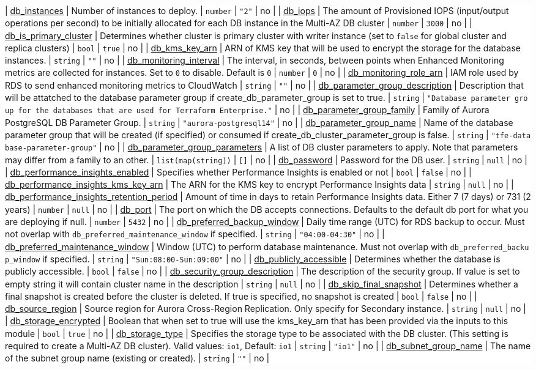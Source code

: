 | <a name="input_db_instances"></a> [db\_instances](#input\_db\_instances) | Number of instances to deploy. | `number` | `"2"` | no |
| <a name="input_db_iops"></a> [db\_iops](#input\_db\_iops) | The amount of Provisioned IOPS (input/output operations per second) to be initially allocated for each DB instance in the Multi-AZ DB cluster | `number` | `3000` | no |
| <a name="input_db_is_primary_cluster"></a> [db\_is\_primary\_cluster](#input\_db\_is\_primary\_cluster) | Determines whether cluster is primary cluster with writer instance (set to `false` for global cluster and replica clusters) | `bool` | `true` | no |
| <a name="input_db_kms_key_arn"></a> [db\_kms\_key\_arn](#input\_db\_kms\_key\_arn) | ARN of KMS key that will be used to encrypt the storage for the database instances. | `string` | `""` | no |
| <a name="input_db_monitoring_interval"></a> [db\_monitoring\_interval](#input\_db\_monitoring\_interval) | The interval, in seconds, between points when Enhanced Monitoring metrics are collected for instances. Set to `0` to disable. Default is `0` | `number` | `0` | no |
| <a name="input_db_monitoring_role_arn"></a> [db\_monitoring\_role\_arn](#input\_db\_monitoring\_role\_arn) | IAM role used by RDS to send enhanced monitoring metrics to CloudWatch | `string` | `""` | no |
| <a name="input_db_parameter_group_description"></a> [db\_parameter\_group\_description](#input\_db\_parameter\_group\_description) | Description that will be attatched to the database parameter group if create\_db\_parameter\_group is set to true. | `string` | `"Database parameter group for the databases that are used for Terraform Enterprise."` | no |
| <a name="input_db_parameter_group_family"></a> [db\_parameter\_group\_family](#input\_db\_parameter\_group\_family) | Family of Aurora PostgreSQL DB Parameter Group. | `string` | `"aurora-postgresql14"` | no |
| <a name="input_db_parameter_group_name"></a> [db\_parameter\_group\_name](#input\_db\_parameter\_group\_name) | Name of the database parameter group that will be created (if specified) or consumed if create\_db\_cluster\_parameter\_group is false. | `string` | `"tfe-database-parameter-group"` | no |
| <a name="input_db_parameter_group_parameters"></a> [db\_parameter\_group\_parameters](#input\_db\_parameter\_group\_parameters) | A list of DB cluster parameters to apply. Note that parameters may differ from a family to an other. | `list(map(string))` | `[]` | no |
| <a name="input_db_password"></a> [db\_password](#input\_db\_password) | Password for the DB user. | `string` | `null` | no |
| <a name="input_db_performance_insights_enabled"></a> [db\_performance\_insights\_enabled](#input\_db\_performance\_insights\_enabled) | Specifies whether Performance Insights is enabled or not | `bool` | `false` | no |
| <a name="input_db_performance_insights_kms_key_arn"></a> [db\_performance\_insights\_kms\_key\_arn](#input\_db\_performance\_insights\_kms\_key\_arn) | The ARN for the KMS key to encrypt Performance Insights data | `string` | `null` | no |
| <a name="input_db_performance_insights_retention_period"></a> [db\_performance\_insights\_retention\_period](#input\_db\_performance\_insights\_retention\_period) | Amount of time in days to retain Performance Insights data. Either 7 (7 days) or 731 (2 years) | `number` | `null` | no |
| <a name="input_db_port"></a> [db\_port](#input\_db\_port) | The port on which the DB accepts connections. Defaults to the default db port for what you are deploying if null. | `number` | `5432` | no |
| <a name="input_db_preferred_backup_window"></a> [db\_preferred\_backup\_window](#input\_db\_preferred\_backup\_window) | Daily time range (UTC) for RDS backup to occur. Must not overlap with `db_preferred_maintenance_window` if specified. | `string` | `"04:00-04:30"` | no |
| <a name="input_db_preferred_maintenance_window"></a> [db\_preferred\_maintenance\_window](#input\_db\_preferred\_maintenance\_window) | Window (UTC) to perform database maintenance. Must not overlap with `db_preferred_backup_window` if specified. | `string` | `"Sun:08:00-Sun:09:00"` | no |
| <a name="input_db_publicly_accessible"></a> [db\_publicly\_accessible](#input\_db\_publicly\_accessible) | Determines whether the database is publicly accessible. | `bool` | `false` | no |
| <a name="input_db_security_group_description"></a> [db\_security\_group\_description](#input\_db\_security\_group\_description) | The description of the security group. If value is set to empty string it will contain cluster name in the description | `string` | `null` | no |
| <a name="input_db_skip_final_snapshot"></a> [db\_skip\_final\_snapshot](#input\_db\_skip\_final\_snapshot) | Determines whether a final snapshot is created before the cluster is deleted. If true is specified, no snapshot is created | `bool` | `false` | no |
| <a name="input_db_source_region"></a> [db\_source\_region](#input\_db\_source\_region) | Source region for Aurora Cross-Region Replication. Only specify for Secondary instance. | `string` | `null` | no |
| <a name="input_db_storage_encrypted"></a> [db\_storage\_encrypted](#input\_db\_storage\_encrypted) | Boolean that when set to true will use the kms\_key\_arn that has been provided via the inputs to this module | `bool` | `true` | no |
| <a name="input_db_storage_type"></a> [db\_storage\_type](#input\_db\_storage\_type) | Specifies the storage type to be associated with the DB cluster. (This setting is required to create a Multi-AZ DB cluster). Valid values: `io1`, Default: `io1` | `string` | `"io1"` | no |
| <a name="input_db_subnet_group_name"></a> [db\_subnet\_group\_name](#input\_db\_subnet\_group\_name) | The name of the subnet group name (existing or created). | `string` | `""` | no |